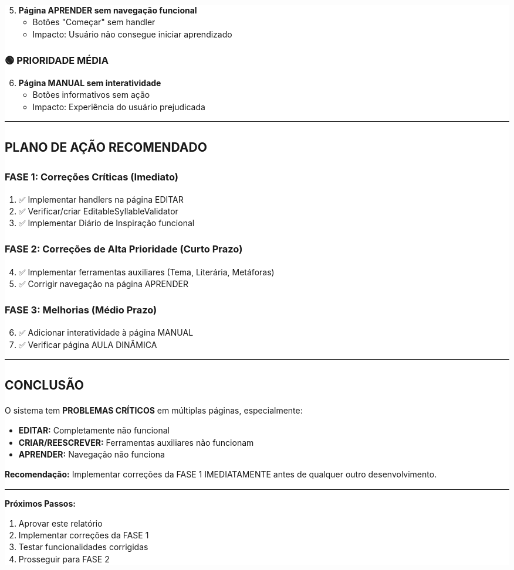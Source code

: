 5. **Página APRENDER sem navegação funcional**
   - Botões "Começar" sem handler
   - Impacto: Usuário não consegue iniciar aprendizado

### 🟢 PRIORIDADE MÉDIA

6. **Página MANUAL sem interatividade**
   - Botões informativos sem ação
   - Impacto: Experiência do usuário prejudicada

---

## PLANO DE AÇÃO RECOMENDADO

### FASE 1: Correções Críticas (Imediato)
1. ✅ Implementar handlers na página EDITAR
2. ✅ Verificar/criar EditableSyllableValidator
3. ✅ Implementar Diário de Inspiração funcional

### FASE 2: Correções de Alta Prioridade (Curto Prazo)
4. ✅ Implementar ferramentas auxiliares (Tema, Literária, Metáforas)
5. ✅ Corrigir navegação na página APRENDER

### FASE 3: Melhorias (Médio Prazo)
6. ✅ Adicionar interatividade à página MANUAL
7. ✅ Verificar página AULA DINÂMICA

---

## CONCLUSÃO

O sistema tem **PROBLEMAS CRÍTICOS** em múltiplas páginas, especialmente:
- **EDITAR:** Completamente não funcional
- **CRIAR/REESCREVER:** Ferramentas auxiliares não funcionam
- **APRENDER:** Navegação não funciona

**Recomendação:** Implementar correções da FASE 1 IMEDIATAMENTE antes de qualquer outro desenvolvimento.

---

**Próximos Passos:**
1. Aprovar este relatório
2. Implementar correções da FASE 1
3. Testar funcionalidades corrigidas
4. Prosseguir para FASE 2
